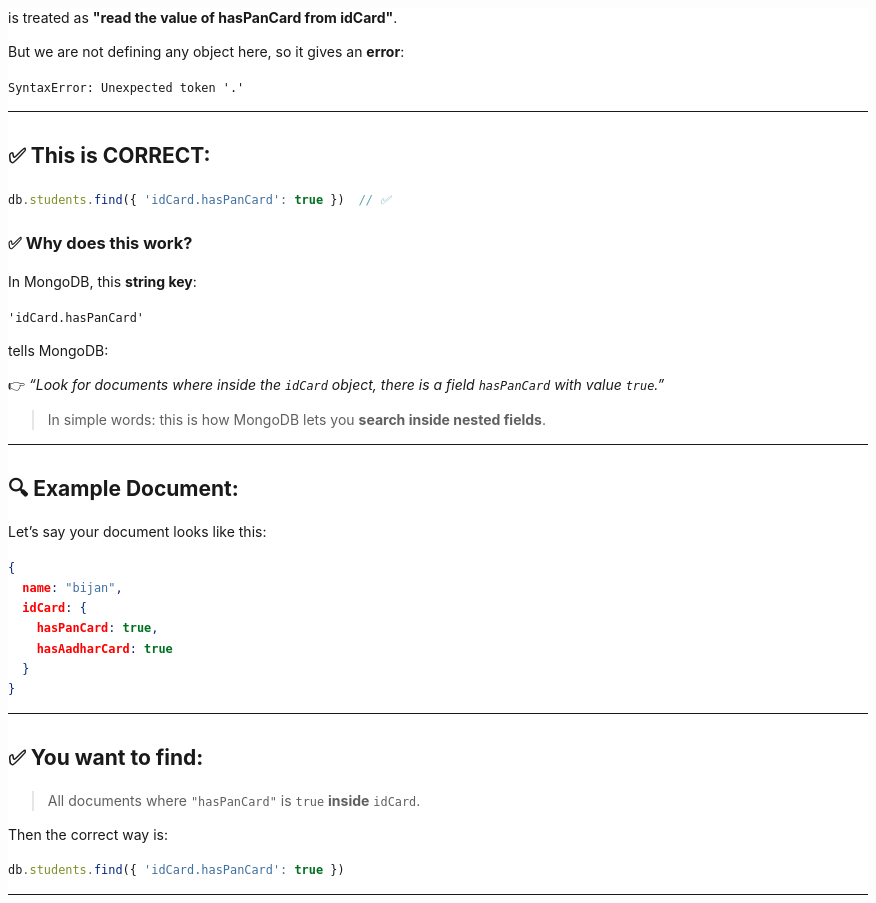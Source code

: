 is treated as **"read the value of hasPanCard from idCard"**.

But we are not defining any object here, so it gives an **error**:

```
SyntaxError: Unexpected token '.'
```

---

## ✅ This is CORRECT:

```js
db.students.find({ 'idCard.hasPanCard': true })  // ✅
```

### ✅ Why does this work?

In MongoDB, this **string key**:

```
'idCard.hasPanCard'
```

tells MongoDB:

👉 *“Look for documents where inside the `idCard` object, there is a field `hasPanCard` with value `true`.”*

> In simple words: this is how MongoDB lets you **search inside nested fields**.

---

## 🔍 Example Document:

Let’s say your document looks like this:

```json
{
  name: "bijan",
  idCard: {
    hasPanCard: true,
    hasAadharCard: true
  }
}
```

---

## ✅ You want to find:

> All documents where `"hasPanCard"` is `true` **inside** `idCard`.

Then the correct way is:

```js
db.students.find({ 'idCard.hasPanCard': true })
```

---